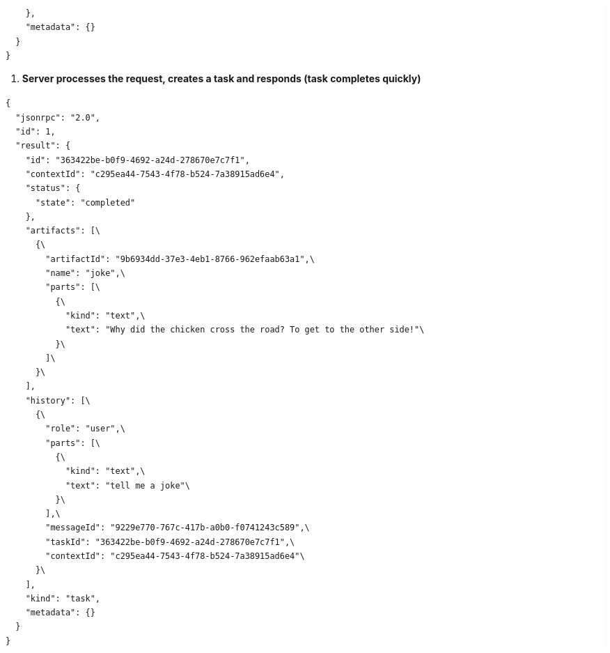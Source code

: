 ```md-code__content
    },
    "metadata": {}
  }
}

```

1. **Server processes the request, creates a task and responds (task completes quickly)**

```md-code__content
{
  "jsonrpc": "2.0",
  "id": 1,
  "result": {
    "id": "363422be-b0f9-4692-a24d-278670e7c7f1",
    "contextId": "c295ea44-7543-4f78-b524-7a38915ad6e4",
    "status": {
      "state": "completed"
    },
    "artifacts": [\
      {\
        "artifactId": "9b6934dd-37e3-4eb1-8766-962efaab63a1",\
        "name": "joke",\
        "parts": [\
          {\
            "kind": "text",\
            "text": "Why did the chicken cross the road? To get to the other side!"\
          }\
        ]\
      }\
    ],
    "history": [\
      {\
        "role": "user",\
        "parts": [\
          {\
            "kind": "text",\
            "text": "tell me a joke"\
          }\
        ],\
        "messageId": "9229e770-767c-417b-a0b0-f0741243c589",\
        "taskId": "363422be-b0f9-4692-a24d-278670e7c7f1",\
        "contextId": "c295ea44-7543-4f78-b524-7a38915ad6e4"\
      }\
    ],
    "kind": "task",
    "metadata": {}
  }
}

```
